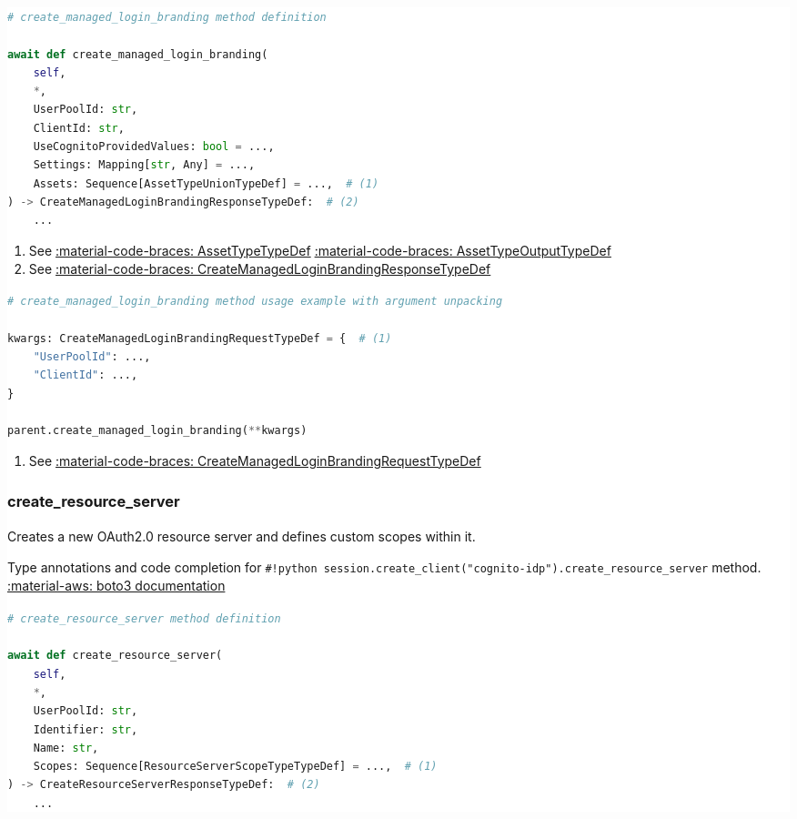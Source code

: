 ```python
# create_managed_login_branding method definition

await def create_managed_login_branding(
    self,
    *,
    UserPoolId: str,
    ClientId: str,
    UseCognitoProvidedValues: bool = ...,
    Settings: Mapping[str, Any] = ...,
    Assets: Sequence[AssetTypeUnionTypeDef] = ...,  # (1)
) -> CreateManagedLoginBrandingResponseTypeDef:  # (2)
    ...
```

1. See [:material-code-braces: AssetTypeTypeDef](./type_defs.md#assettypetypedef) [:material-code-braces: AssetTypeOutputTypeDef](./type_defs.md#assettypeoutputtypedef) 
2. See [:material-code-braces: CreateManagedLoginBrandingResponseTypeDef](./type_defs.md#createmanagedloginbrandingresponsetypedef) 


```python
# create_managed_login_branding method usage example with argument unpacking

kwargs: CreateManagedLoginBrandingRequestTypeDef = {  # (1)
    "UserPoolId": ...,
    "ClientId": ...,
}

parent.create_managed_login_branding(**kwargs)
```

1. See [:material-code-braces: CreateManagedLoginBrandingRequestTypeDef](./type_defs.md#createmanagedloginbrandingrequesttypedef) 

### create\_resource\_server

Creates a new OAuth2.0 resource server and defines custom scopes within it.

Type annotations and code completion for `#!python session.create_client("cognito-idp").create_resource_server` method.
[:material-aws: boto3 documentation](https://boto3.amazonaws.com/v1/documentation/api/latest/reference/services/cognito-idp/client/create_resource_server.html)

```python
# create_resource_server method definition

await def create_resource_server(
    self,
    *,
    UserPoolId: str,
    Identifier: str,
    Name: str,
    Scopes: Sequence[ResourceServerScopeTypeTypeDef] = ...,  # (1)
) -> CreateResourceServerResponseTypeDef:  # (2)
    ...
```
